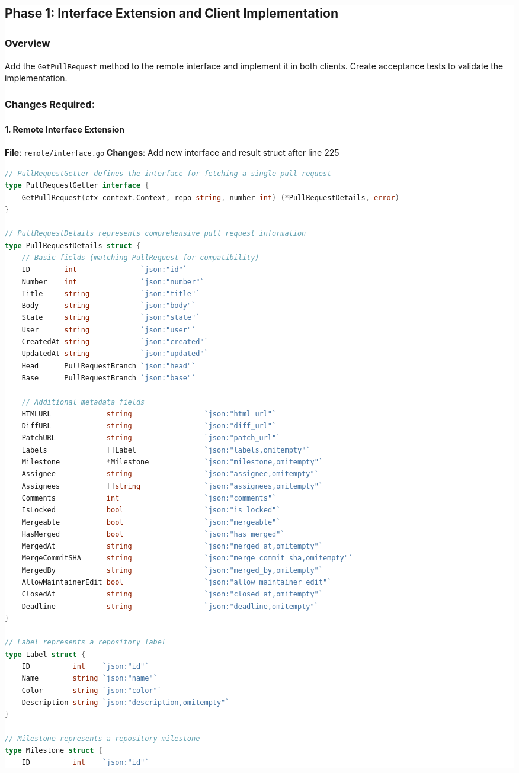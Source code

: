 ## Phase 1: Interface Extension and Client Implementation

### Overview
Add the `GetPullRequest` method to the remote interface and implement it in both clients. Create acceptance tests to validate the implementation.

### Changes Required:

#### 1. Remote Interface Extension
**File**: `remote/interface.go`
**Changes**: Add new interface and result struct after line 225

```go
// PullRequestGetter defines the interface for fetching a single pull request
type PullRequestGetter interface {
    GetPullRequest(ctx context.Context, repo string, number int) (*PullRequestDetails, error)
}

// PullRequestDetails represents comprehensive pull request information
type PullRequestDetails struct {
    // Basic fields (matching PullRequest for compatibility)
    ID        int               `json:"id"`
    Number    int               `json:"number"`
    Title     string            `json:"title"`
    Body      string            `json:"body"`
    State     string            `json:"state"`
    User      string            `json:"user"`
    CreatedAt string            `json:"created"`
    UpdatedAt string            `json:"updated"`
    Head      PullRequestBranch `json:"head"`
    Base      PullRequestBranch `json:"base"`
    
    // Additional metadata fields
    HTMLURL             string                 `json:"html_url"`
    DiffURL             string                 `json:"diff_url"`
    PatchURL            string                 `json:"patch_url"`
    Labels              []Label                `json:"labels,omitempty"`
    Milestone           *Milestone             `json:"milestone,omitempty"`
    Assignee            string                 `json:"assignee,omitempty"`
    Assignees           []string               `json:"assignees,omitempty"`
    Comments            int                    `json:"comments"`
    IsLocked            bool                   `json:"is_locked"`
    Mergeable           bool                   `json:"mergeable"`
    HasMerged           bool                   `json:"has_merged"`
    MergedAt            string                 `json:"merged_at,omitempty"`
    MergeCommitSHA      string                 `json:"merge_commit_sha,omitempty"`
    MergedBy            string                 `json:"merged_by,omitempty"`
    AllowMaintainerEdit bool                   `json:"allow_maintainer_edit"`
    ClosedAt            string                 `json:"closed_at,omitempty"`
    Deadline            string                 `json:"deadline,omitempty"`
}

// Label represents a repository label
type Label struct {
    ID          int    `json:"id"`
    Name        string `json:"name"`
    Color       string `json:"color"`
    Description string `json:"description,omitempty"`
}

// Milestone represents a repository milestone
type Milestone struct {
    ID          int    `json:"id"`
```